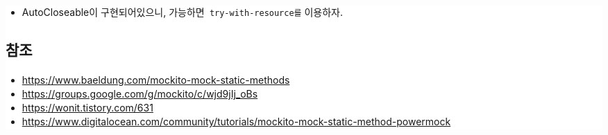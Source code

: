 *  AutoCloseable이 구현되어있으니, 가능하면` try-with-resource를` 이용하자.



## 참조



* https://www.baeldung.com/mockito-mock-static-methods
* https://groups.google.com/g/mockito/c/wjd9jIj_oBs
*  https://wonit.tistory.com/631
* https://www.digitalocean.com/community/tutorials/mockito-mock-static-method-powermock
